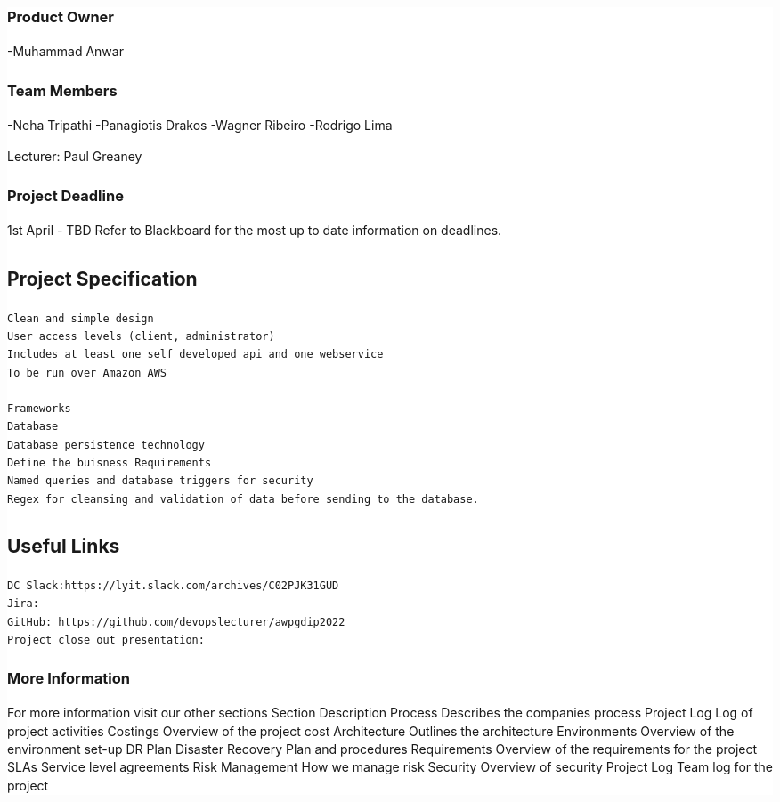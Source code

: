 
### Product Owner
-Muhammad Anwar

### Team Members
-Neha Tripathi
-Panagiotis Drakos
-Wagner Ribeiro
-Rodrigo Lima

Lecturer: Paul Greaney
  
### Project Deadline
1st April - TBD
Refer to Blackboard for the most up to date information on deadlines.
  
## Project Specification  

    Clean and simple design
    User access levels (client, administrator)
    Includes at least one self developed api and one webservice
    To be run over Amazon AWS

    Frameworks
    Database
    Database persistence technology
    Define the buisness Requirements
    Named queries and database triggers for security
    Regex for cleansing and validation of data before sending to the database.

## Useful Links

    DC Slack:https://lyit.slack.com/archives/C02PJK31GUD
    Jira: 
    GitHub: https://github.com/devopslecturer/awpgdip2022
    Project close out presentation: 

### More Information
For more information visit our other sections
Section     Description
Process     Describes the companies process
Project Log     Log of project activities
Costings    Overview of the project cost
Architecture    Outlines the architecture
Environments    Overview of the environment set-up
DR Plan     Disaster Recovery Plan and procedures
Requirements    Overview of the requirements for the project
SLAs    Service level agreements
Risk Management     How we manage risk
Security    Overview of security
Project Log     Team log for the project
